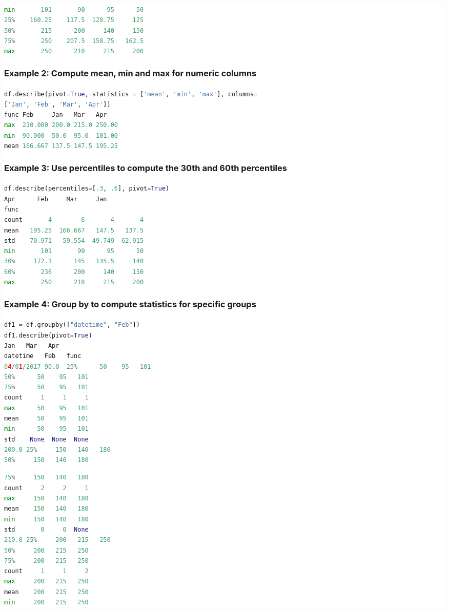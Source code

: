 ```python
min       101       90      95      50
25%    160.25    117.5  128.75     125
50%       215      200     140     150
75%       250    207.5  158.75   162.5
max       250      210     215     200
```
### Example 2: Compute mean, min and max for numeric columns
```python
df.describe(pivot=True, statistics = ['mean', 'min', 'max'], columns=
['Jan', 'Feb', 'Mar', 'Apr'])
func Feb     Jan   Mar   Apr
max  210.000 200.0 215.0 250.00
min  90.000  50.0  95.0  101.00
mean 166.667 137.5 147.5 195.25
```
### Example 3: Use percentiles to compute the 30th and 60th percentiles
```python
df.describe(percentiles=[.3, .6], pivot=True)
Apr      Feb     Mar     Jan
func
count       4        6       4       4
mean   195.25  166.667   147.5   137.5
std    70.971   59.554  49.749  62.915
min       101       90      95      50
30%     172.1      145   135.5     140
60%       236      200     140     150
max       250      210     215     200
```
### Example 4: Group by to compute statistics for specific groups
```python
df1 = df.groupby(["datetime", "Feb"])
df1.describe(pivot=True)
Jan   Mar   Apr
datetime   Feb   func
04/01/2017 90.0  25%      50    95   101
50%      50    95   101
75%      50    95   101
count     1     1     1
max      50    95   101
mean     50    95   101
min      50    95   101
std    None  None  None
200.0 25%     150   140   180
50%     150   140   180
```

```python
75%     150   140   180
count     2     2     1
max     150   140   180
mean    150   140   180
min     150   140   180
std       0     0  None
210.0 25%     200   215   250
50%     200   215   250
75%     200   215   250
count     1     1     2
max     200   215   250
mean    200   215   250
min     200   215   250
```